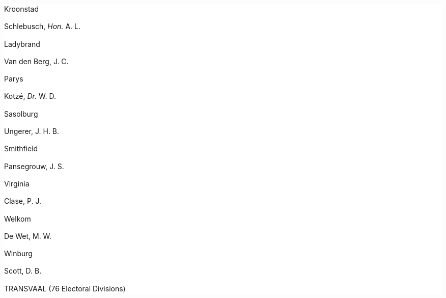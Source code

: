 <td><p>Kroonstad</p></td>

<td><p>Schlebusch, <i>Hon.</i> A. L.</p></td>

</tr>

<tr>

<td><p>Ladybrand</p></td>

<td><p>Van den Berg, J. C.</p></td>

</tr>

<tr>

<td><p>Parys</p></td>

<td><p>Kotzé, <i>Dr.</i> W. D.</p></td>

</tr>

<tr>

<td><p>Sasolburg</p></td>

<td><p>Ungerer, J. H. B.</p></td>

</tr>

<tr>

<td><p>Smithfield</p></td>

<td><p>Pansegrouw, J. S.</p></td>

</tr>

<tr>

<td><p>Virginia</p></td>

<td><p>Clase, P. J.</p></td>

</tr>

<tr>

<td><p>Welkom</p></td>

<td><p>De Wet, M. W.</p></td>

</tr>

<tr>

<td><p>Winburg</p></td>

<td><p>Scott, D. B.</p></td>

</tr>

<tr>

<td colspan="2"><p>TRANSVAAL (76 Electoral Divisions)</p></td>

